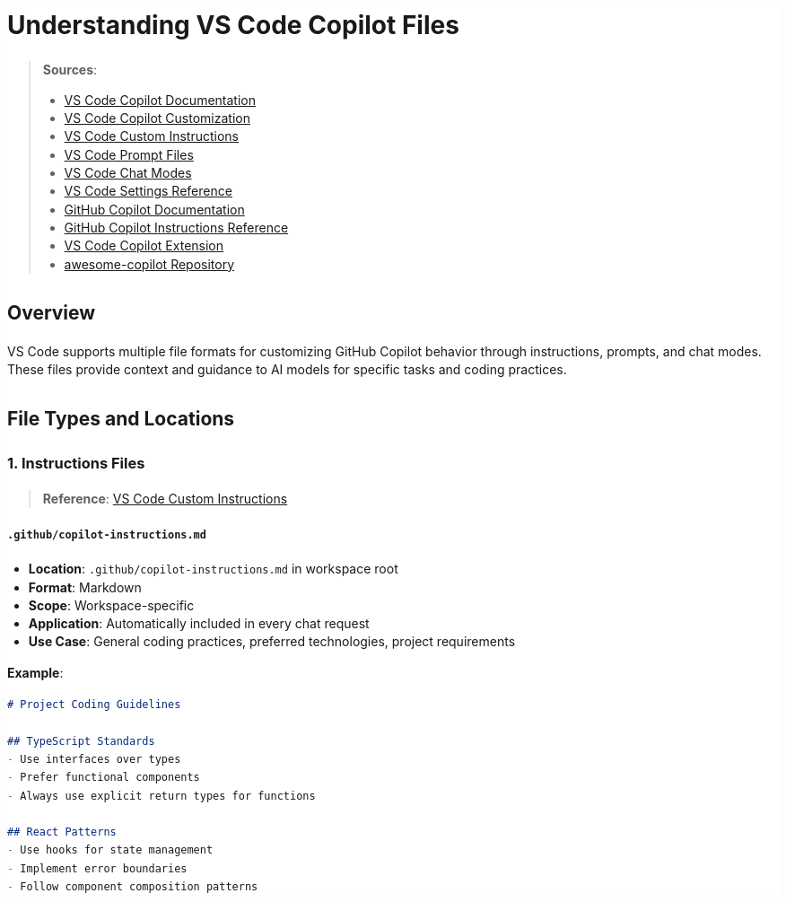 # Understanding VS Code Copilot Files

> **Sources**:
> - [VS Code Copilot Documentation](https://code.visualstudio.com/docs/copilot/copilot-chat)
> - [VS Code Copilot Customization](https://code.visualstudio.com/docs/copilot/copilot-customization)
> - [VS Code Custom Instructions](https://code.visualstudio.com/docs/copilot/copilot-customization#_custom-instructions)
> - [VS Code Prompt Files](https://code.visualstudio.com/docs/copilot/copilot-customization#_prompt-files-experimental)
> - [VS Code Chat Modes](https://code.visualstudio.com/docs/copilot/chat/chat-modes)
> - [VS Code Settings Reference](https://code.visualstudio.com/docs/getstarted/settings)
> - [GitHub Copilot Documentation](https://docs.github.com/en/copilot)
> - [GitHub Copilot Instructions Reference](https://docs.github.com/en/copilot/using-github-copilot/prompt-engineering-for-github-copilot)
> - [VS Code Copilot Extension](https://marketplace.visualstudio.com/items?itemName=GitHub.copilot)
> - [awesome-copilot Repository](https://github.com/github/awesome-copilot)

## Overview

VS Code supports multiple file formats for customizing GitHub Copilot behavior through instructions, prompts, and chat modes. These files provide context and guidance to AI models for specific tasks and coding practices.

## File Types and Locations

### 1. Instructions Files

> **Reference**: [VS Code Custom Instructions](https://code.visualstudio.com/docs/copilot/copilot-customization#_custom-instructions)

#### `.github/copilot-instructions.md`
- **Location**: `.github/copilot-instructions.md` in workspace root
- **Format**: Markdown
- **Scope**: Workspace-specific
- **Application**: Automatically included in every chat request
- **Use Case**: General coding practices, preferred technologies, project requirements

**Example**:
```markdown
# Project Coding Guidelines

## TypeScript Standards
- Use interfaces over types
- Prefer functional components
- Always use explicit return types for functions

## React Patterns
- Use hooks for state management
- Implement error boundaries
- Follow component composition patterns
```
